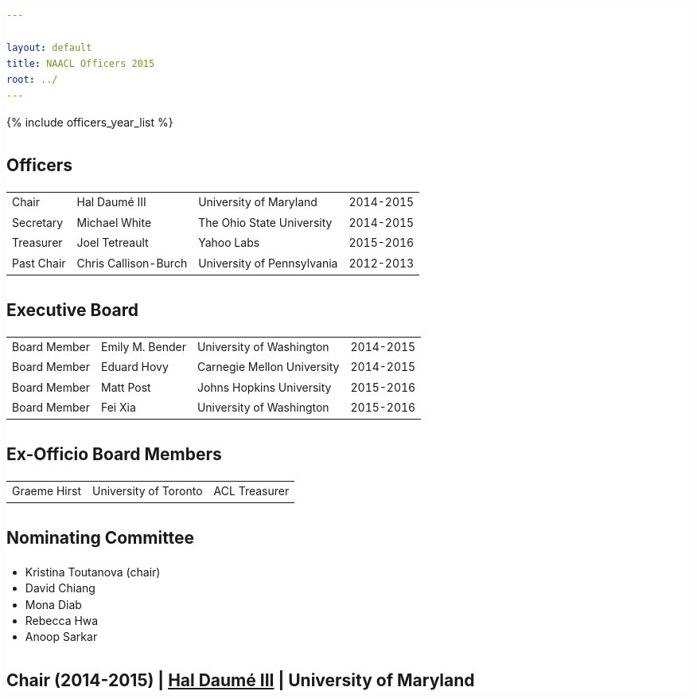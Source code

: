 ```yaml
---

layout: default
title: NAACL Officers 2015
root: ../
---
```


{% include officers_year_list %}

Officers
--------

|            |                      |                            |           |
|------------|----------------------|----------------------------|-----------|
| Chair      | Hal Daumé III        | University of Maryland     | 2014-2015 |
| Secretary  | Michael White        | The Ohio State University  | 2014-2015 |
| Treasurer  | Joel Tetreault       | Yahoo Labs                 | 2015-2016 |
| Past Chair | Chris Callison-Burch | University of Pennsylvania | 2012-2013 |

Executive Board
---------------

|              |                 |                            |           |
|--------------|-----------------|----------------------------|-----------|
| Board Member | Emily M. Bender | University of Washington   | 2014-2015 |
| Board Member | Eduard Hovy     | Carnegie Mellon University | 2014-2015 |
| Board Member | Matt Post       | Johns Hopkins University   | 2015-2016 |
| Board Member | Fei Xia         | University of Washington   | 2015-2016 |

Ex-Officio Board Members
------------------------

|              |                       |               |
|--------------|-----------------------|---------------|
| Graeme Hirst | University of Toronto | ACL Treasurer |

Nominating Committee
--------------------

-   Kristina Toutanova (chair)
-   David Chiang
-   Mona Diab
-   Rebecca Hwa
-   Anoop Sarkar

Chair (2014-2015) | [Hal Daumé III](http://www.umiacs.umd.edu/~hal/) | University of Maryland
------------------------
